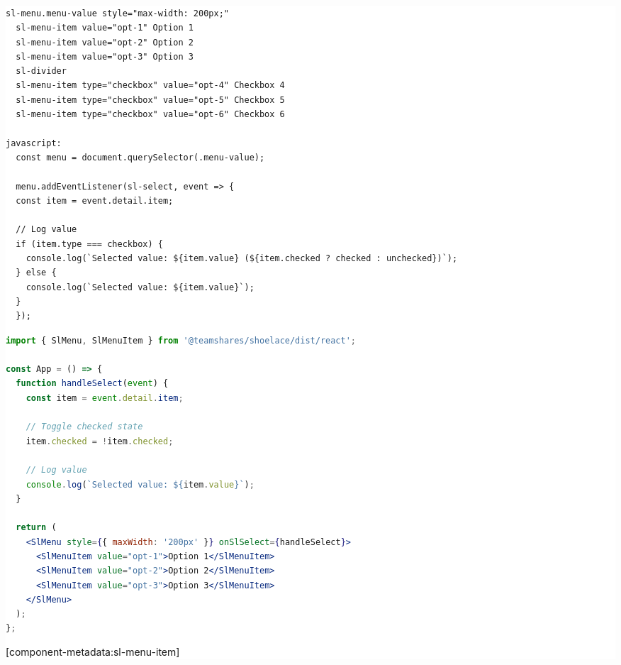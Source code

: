 ```pug slim
sl-menu.menu-value style="max-width: 200px;"
  sl-menu-item value="opt-1" Option 1
  sl-menu-item value="opt-2" Option 2
  sl-menu-item value="opt-3" Option 3
  sl-divider
  sl-menu-item type="checkbox" value="opt-4" Checkbox 4
  sl-menu-item type="checkbox" value="opt-5" Checkbox 5
  sl-menu-item type="checkbox" value="opt-6" Checkbox 6

javascript:
  const menu = document.querySelector(.menu-value);

  menu.addEventListener(sl-select, event => {
  const item = event.detail.item;

  // Log value
  if (item.type === checkbox) {
    console.log(`Selected value: ${item.value} (${item.checked ? checked : unchecked})`);
  } else {
    console.log(`Selected value: ${item.value}`);
  }
  });
```

```jsx react
import { SlMenu, SlMenuItem } from '@teamshares/shoelace/dist/react';

const App = () => {
  function handleSelect(event) {
    const item = event.detail.item;

    // Toggle checked state
    item.checked = !item.checked;

    // Log value
    console.log(`Selected value: ${item.value}`);
  }

  return (
    <SlMenu style={{ maxWidth: '200px' }} onSlSelect={handleSelect}>
      <SlMenuItem value="opt-1">Option 1</SlMenuItem>
      <SlMenuItem value="opt-2">Option 2</SlMenuItem>
      <SlMenuItem value="opt-3">Option 3</SlMenuItem>
    </SlMenu>
  );
};
```

[component-metadata:sl-menu-item]
